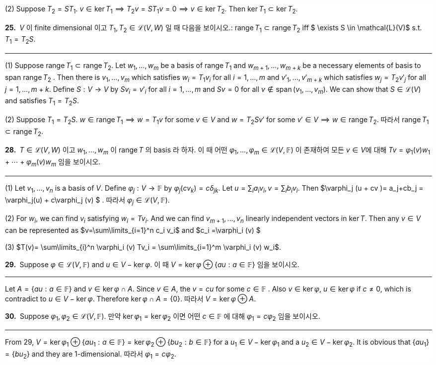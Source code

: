 (2) Suppose $T_2 = ST_1$. $v \in \ker T_1 \implies T_2 v = ST_1 v = 0 \implies v \in \ker T_2$. Then  $\ker T_1 \subset \ker T_2$. 



<b>25. </b> $V$ 이 finite dimensional 이고 $T_1,\,T_2 \in \mathcal{L}(V,\,W)$ 일 때 다음을 보이시오.: $\text{range}\, T_1 \subset \text{range}\, T_2$ iff $ \exists S \in \mathcal{L}(V)$ s.t. $T_1 = T_2 S$. 

---

(1) Suppose $\text{range}\,T_1 \subset \text{range}\, T_2$. Let $w_1,\ldots,\,w_m$ be a basis of $\text{range}\, T_1$ and $w_{m+1},\ldots,\,w_{m+k}$ be a necessary elements of basis to span $\text{range}\, T_2$ . Then there is $v_1,\ldots,\,v_{m}$ which satisfies $w_i=T_1 v_i$ for all $i=1,\ldots,\,m$ and $v'_1,\ldots,\,v'_{m+k}$ which satisfies $w_j = T_2 v'_j$ for all $j=1,\ldots,\,m+k$. Define $S : V \to V$ by $Sv_i =v'_i$ for all $i=1,\ldots,\,m$ and $Sv=0$ for all $v \not\in \text{span}\,(v_1,\ldots,\,v_m)$.  We can show that $S \in \mathcal{L}(V)$ and satisfies $T_1 = T_2 S$. 

(2) Suppose $T_1 =T_2 S$. $w\in \text{range}\, T_1 \implies w=T_1v$ for some $v \in V$ and $w = T_2Sv'$ for some $v'\in V$$\implies w \in \text{range}\, T_2$. 따라서 $\text{range}\, T_1 \subset \text{range}\, T_2$.



<b>28. </b> $T\in\mathcal{L}(V,\,W)$ 이고 $w_1,\ldots,\,w_m$ 이 $\text{range}\,T$ 의 basis 라 하자. 이 때 어떤 $\varphi_1,\ldots,\,\varphi_m \in \mathcal{L}(V,\,\mathbb{F})$ 이 존재하여 모든 $v \in V$에 대해  $Tv = \varphi_1 (v)w_1 + \cdots + \varphi_m (v)w_m$ 임을 보이시오.

---

(1) Let $v_1,\ldots,\,v_n$ is a basis of $V$. Define $\varphi_j :V \to \mathbb{F}$ by $\varphi_j (c v_k) = c\delta_{jk}$. Let $u = \sum_i a_i v_i,\, v=\sum_i b_i v_i$. Then $\varphi_j (u + cv )= a_j+cb_j = \varphi_j(u) + c\varphi_j (v) $ . 따라서 $\varphi_j \in \mathcal{L}(V,\,\mathbb{F})$.

(2) For $w_i$, we can find $v_i$ satisfying $w_i=Tv_i$. And we can find $v_{m+1},\ldots,\,v_n$ linearly independent vectors in $\ker T$. Then any $v \in V$ can be represented as $v=\sum\limits_{i=1}^n c_i v_i$ and $c_i =\varphi_i (v) $ 

(3) $T(v)= \sum\limits_{i}^n \varphi_i (v) Tv_i = \sum\limits_{i=1}^m \varphi_i (v) w_i$. 

 

<b>29. </b> Suppose $\varphi \in \mathcal{L}(V,\,\mathbb{F})$ and $u \in V  - \ker \varphi$. 이 때 $V= \ker \varphi \oplus \{au : a \in \mathbb{F}\}$ 임을 보이시오.

---

Let $A = \{au : a \in \mathbb{F}\}$  and $v \in \ker \varphi \cap A$. Since $v \in A$, the $v = cu$ for some $c \in \mathbb{F}$ . Also $v \in \ker \varphi$, $u \in \ker \varphi$ if $c \ne 0$, which is contradict to $u \in V- \ker \varphi$. Therefore $\ker \varphi \cap A=\{0\}$. 따라서 $V= \ker \varphi \oplus A$. 



<b>30. </b> Suppose $\varphi_1,\,\varphi_2 \in \mathcal{L}(V,\,\mathbb{F})$.  만약 $\ker \varphi_1 = \ker \varphi_2$ 이면 어떤 $c \in \mathbb{F}$ 에 대해 $\varphi_1 = c \varphi_2$ 임을 보이시오.

---

From 29, $V= \ker \varphi_1 \oplus \{au_1 : a\in \mathbb{F}\} = \ker \varphi_2 \oplus \{bu_2 : b \in \mathbb{F}\}$ for a $u_1 \in V-\ker \varphi_1$ and a $u_2 \in V-\ker \varphi_2$. It is obvious that $\{au_1\} = \{b u_2\}$ and they are 1-dimensional. 따라서 $\varphi_1 = c\varphi_2$.
